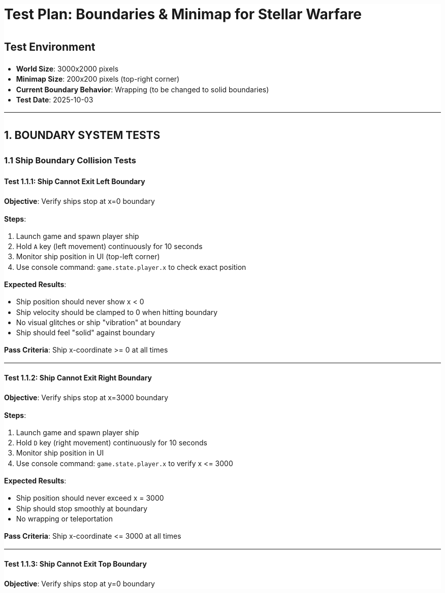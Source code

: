# Test Plan: Boundaries & Minimap for Stellar Warfare

## Test Environment
- **World Size**: 3000x2000 pixels
- **Minimap Size**: 200x200 pixels (top-right corner)
- **Current Boundary Behavior**: Wrapping (to be changed to solid boundaries)
- **Test Date**: 2025-10-03

---

## 1. BOUNDARY SYSTEM TESTS

### 1.1 Ship Boundary Collision Tests

#### Test 1.1.1: Ship Cannot Exit Left Boundary
**Objective**: Verify ships stop at x=0 boundary

**Steps**:
1. Launch game and spawn player ship
2. Hold `A` key (left movement) continuously for 10 seconds
3. Monitor ship position in UI (top-left corner)
4. Use console command: `game.state.player.x` to check exact position

**Expected Results**:
- Ship position should never show x < 0
- Ship velocity should be clamped to 0 when hitting boundary
- No visual glitches or ship "vibration" at boundary
- Ship should feel "solid" against boundary

**Pass Criteria**: Ship x-coordinate >= 0 at all times

---

#### Test 1.1.2: Ship Cannot Exit Right Boundary
**Objective**: Verify ships stop at x=3000 boundary

**Steps**:
1. Launch game and spawn player ship
2. Hold `D` key (right movement) continuously for 10 seconds
3. Monitor ship position in UI
4. Use console command: `game.state.player.x` to verify x <= 3000

**Expected Results**:
- Ship position should never exceed x = 3000
- Ship should stop smoothly at boundary
- No wrapping or teleportation

**Pass Criteria**: Ship x-coordinate <= 3000 at all times

---

#### Test 1.1.3: Ship Cannot Exit Top Boundary
**Objective**: Verify ships stop at y=0 boundary
